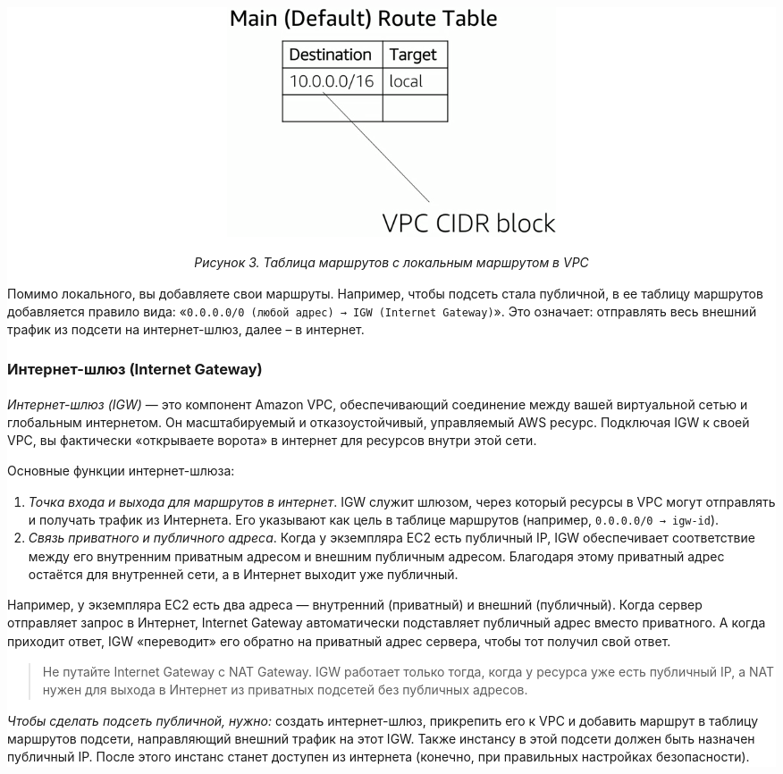 <center>

![Рисунок 3. Таблица маршрутов с локальным маршрутом в VPC](../_images/05/05_main_route_table.png)

_Рисунок 3. Таблица маршрутов с локальным маршрутом в VPC_

</center>

Помимо локального, вы добавляете свои маршруты. Например, чтобы подсеть стала публичной, в ее таблицу маршрутов добавляется правило вида: «`0.0.0.0/0 (любой адрес) → IGW (Internet Gateway)`». Это означает: отправлять весь внешний трафик из подсети на интернет-шлюз, далее – в интернет.

### Интернет-шлюз (Internet Gateway)

_Интернет-шлюз (IGW)_ — это компонент Amazon VPC, обеспечивающий соединение между вашей виртуальной сетью и глобальным интернетом. Он масштабируемый и отказоустойчивый, управляемый AWS ресурс. Подключая IGW к своей VPC, вы фактически «открываете ворота» в интернет для ресурсов внутри этой сети.

Основные функции интернет-шлюза:

1. _Точка входа и выхода для маршрутов в интернет_. IGW служит шлюзом, через который ресурсы в VPC могут отправлять и получать трафик из Интернета. Его указывают как цель в таблице маршрутов (например, `0.0.0.0/0 → igw-id`).
2. _Связь приватного и публичного адреса_. Когда у экземпляра EC2 есть публичный IP, IGW обеспечивает соответствие между его внутренним приватным адресом и внешним публичным адресом. Благодаря этому приватный адрес остаётся для внутренней сети, а в Интернет выходит уже публичный.

Например, у экземпляра EC2 есть два адреса — внутренний (приватный) и внешний (публичный). Когда сервер отправляет запрос в Интернет, Internet Gateway автоматически подставляет публичный адрес вместо приватного. А когда приходит ответ, IGW «переводит» его обратно на приватный адрес сервера, чтобы тот получил свой ответ.

> Не путайте Internet Gateway с NAT Gateway. IGW работает только тогда, когда у ресурса уже есть публичный IP, а NAT нужен для выхода в Интернет из приватных подсетей без публичных адресов.

_Чтобы сделать подсеть публичной, нужно:_ создать интернет-шлюз, прикрепить его к VPC и добавить маршрут в таблицу маршрутов подсети, направляющий внешний трафик на этот IGW. Также инстансу в этой подсети должен быть назначен публичный IP. После этого инстанс станет доступен из интернета (конечно, при правильных настройках безопасности).

<center>
